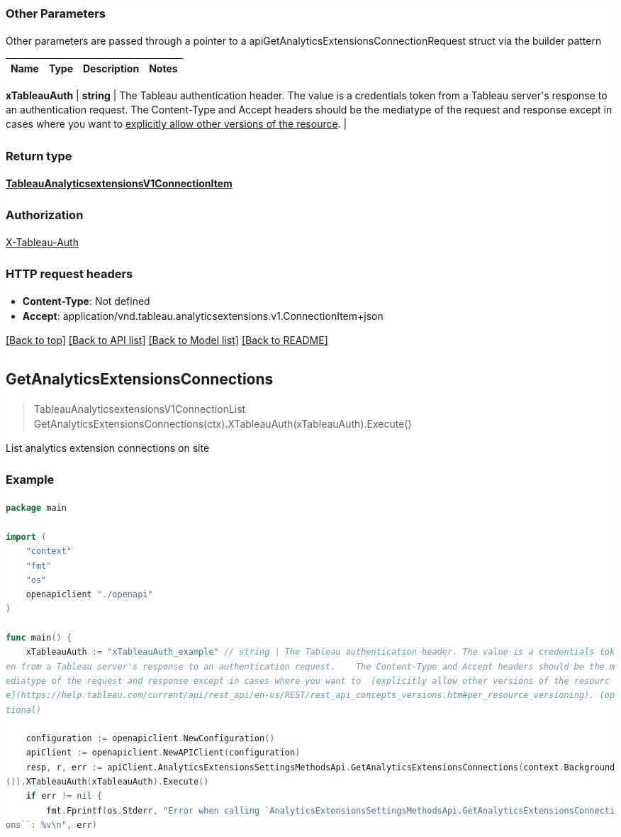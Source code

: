 ### Other Parameters

Other parameters are passed through a pointer to a apiGetAnalyticsExtensionsConnectionRequest struct via the builder pattern


Name | Type | Description  | Notes
------------- | ------------- | ------------- | -------------

 **xTableauAuth** | **string** | The Tableau authentication header. The value is a credentials token from a Tableau server&#39;s response to an authentication request.    The Content-Type and Accept headers should be the mediatype of the request and response except in cases where you want to  [explicitly allow other versions of the resource](https://help.tableau.com/current/api/rest_api/en-us/REST/rest_api_concepts_versions.htm#per_resource_versioning). | 

### Return type

[**TableauAnalyticsextensionsV1ConnectionItem**](TableauAnalyticsextensionsV1ConnectionItem.md)

### Authorization

[X-Tableau-Auth](../README.md#X-Tableau-Auth)

### HTTP request headers

- **Content-Type**: Not defined
- **Accept**: application/vnd.tableau.analyticsextensions.v1.ConnectionItem+json

[[Back to top]](#) [[Back to API list]](../README.md#documentation-for-api-endpoints)
[[Back to Model list]](../README.md#documentation-for-models)
[[Back to README]](../README.md)


## GetAnalyticsExtensionsConnections

> TableauAnalyticsextensionsV1ConnectionList GetAnalyticsExtensionsConnections(ctx).XTableauAuth(xTableauAuth).Execute()

List analytics extension connections on site



### Example

```go
package main

import (
    "context"
    "fmt"
    "os"
    openapiclient "./openapi"
)

func main() {
    xTableauAuth := "xTableauAuth_example" // string | The Tableau authentication header. The value is a credentials token from a Tableau server's response to an authentication request.    The Content-Type and Accept headers should be the mediatype of the request and response except in cases where you want to  [explicitly allow other versions of the resource](https://help.tableau.com/current/api/rest_api/en-us/REST/rest_api_concepts_versions.htm#per_resource_versioning). (optional)

    configuration := openapiclient.NewConfiguration()
    apiClient := openapiclient.NewAPIClient(configuration)
    resp, r, err := apiClient.AnalyticsExtensionsSettingsMethodsApi.GetAnalyticsExtensionsConnections(context.Background()).XTableauAuth(xTableauAuth).Execute()
    if err != nil {
        fmt.Fprintf(os.Stderr, "Error when calling `AnalyticsExtensionsSettingsMethodsApi.GetAnalyticsExtensionsConnections``: %v\n", err)
```